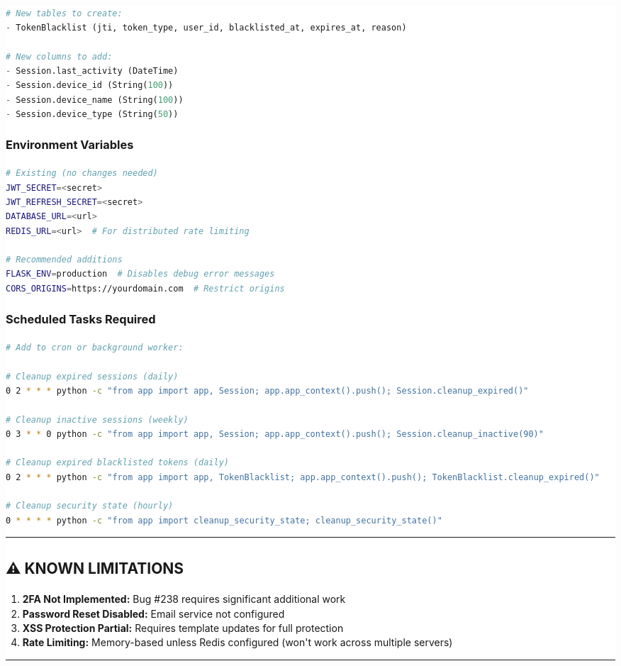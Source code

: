 ```python
# New tables to create:
- TokenBlacklist (jti, token_type, user_id, blacklisted_at, expires_at, reason)

# New columns to add:
- Session.last_activity (DateTime)
- Session.device_id (String(100))
- Session.device_name (String(100))
- Session.device_type (String(50))
```

### Environment Variables

```bash
# Existing (no changes needed)
JWT_SECRET=<secret>
JWT_REFRESH_SECRET=<secret>
DATABASE_URL=<url>
REDIS_URL=<url>  # For distributed rate limiting

# Recommended additions
FLASK_ENV=production  # Disables debug error messages
CORS_ORIGINS=https://yourdomain.com  # Restrict origins
```

### Scheduled Tasks Required

```bash
# Add to cron or background worker:

# Cleanup expired sessions (daily)
0 2 * * * python -c "from app import app, Session; app.app_context().push(); Session.cleanup_expired()"

# Cleanup inactive sessions (weekly)
0 3 * * 0 python -c "from app import app, Session; app.app_context().push(); Session.cleanup_inactive(90)"

# Cleanup expired blacklisted tokens (daily)
0 2 * * * python -c "from app import app, TokenBlacklist; app.app_context().push(); TokenBlacklist.cleanup_expired()"

# Cleanup security state (hourly)
0 * * * * python -c "from app import cleanup_security_state; cleanup_security_state()"
```

---

## ⚠️ KNOWN LIMITATIONS

1. **2FA Not Implemented:** Bug #238 requires significant additional work
2. **Password Reset Disabled:** Email service not configured
3. **XSS Protection Partial:** Requires template updates for full protection
4. **Rate Limiting:** Memory-based unless Redis configured (won't work across multiple servers)

---